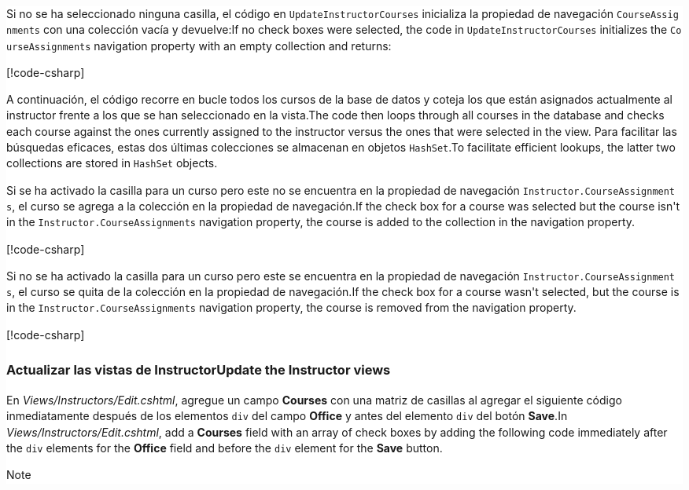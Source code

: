 
<span data-ttu-id="c09c4-203">Si no se ha seleccionado ninguna casilla, el código en `UpdateInstructorCourses` inicializa la propiedad de navegación `CourseAssignments` con una colección vacía y devuelve:</span><span class="sxs-lookup"><span data-stu-id="c09c4-203">If no check boxes were selected, the code in `UpdateInstructorCourses` initializes the `CourseAssignments` navigation property with an empty collection and returns:</span></span>

[!code-csharp[](intro/samples/cu/Controllers/InstructorsController.cs?name=snippet_UpdateCourses&highlight=3-7)]

<span data-ttu-id="c09c4-204">A continuación, el código recorre en bucle todos los cursos de la base de datos y coteja los que están asignados actualmente al instructor frente a los que se han seleccionado en la vista.</span><span class="sxs-lookup"><span data-stu-id="c09c4-204">The code then loops through all courses in the database and checks each course against the ones currently assigned to the instructor versus the ones that were selected in the view.</span></span> <span data-ttu-id="c09c4-205">Para facilitar las búsquedas eficaces, estas dos últimas colecciones se almacenan en objetos `HashSet`.</span><span class="sxs-lookup"><span data-stu-id="c09c4-205">To facilitate efficient lookups, the latter two collections are stored in `HashSet` objects.</span></span>

<span data-ttu-id="c09c4-206">Si se ha activado la casilla para un curso pero este no se encuentra en la propiedad de navegación `Instructor.CourseAssignments`, el curso se agrega a la colección en la propiedad de navegación.</span><span class="sxs-lookup"><span data-stu-id="c09c4-206">If the check box for a course was selected but the course isn't in the `Instructor.CourseAssignments` navigation property, the course is added to the collection in the navigation property.</span></span>

[!code-csharp[](intro/samples/cu/Controllers/InstructorsController.cs?highlight=14-20&name=snippet_UpdateCourses)]

<span data-ttu-id="c09c4-207">Si no se ha activado la casilla para un curso pero este se encuentra en la propiedad de navegación `Instructor.CourseAssignments`, el curso se quita de la colección en la propiedad de navegación.</span><span class="sxs-lookup"><span data-stu-id="c09c4-207">If the check box for a course wasn't selected, but the course is in the `Instructor.CourseAssignments` navigation property, the course is removed from the navigation property.</span></span>

[!code-csharp[](intro/samples/cu/Controllers/InstructorsController.cs?highlight=21-29&name=snippet_UpdateCourses)]

### <a name="update-the-instructor-views"></a><span data-ttu-id="c09c4-208">Actualizar las vistas de Instructor</span><span class="sxs-lookup"><span data-stu-id="c09c4-208">Update the Instructor views</span></span>

<span data-ttu-id="c09c4-209">En *Views/Instructors/Edit.cshtml*, agregue un campo **Courses** con una matriz de casillas al agregar el siguiente código inmediatamente después de los elementos `div` del campo **Office** y antes del elemento `div` del botón **Save**.</span><span class="sxs-lookup"><span data-stu-id="c09c4-209">In *Views/Instructors/Edit.cshtml*, add a **Courses** field with an array of check boxes by adding the following code immediately after the `div` elements for the **Office** field and before the `div` element for the **Save** button.</span></span>

<a id="notepad"></a>
> [!NOTE]